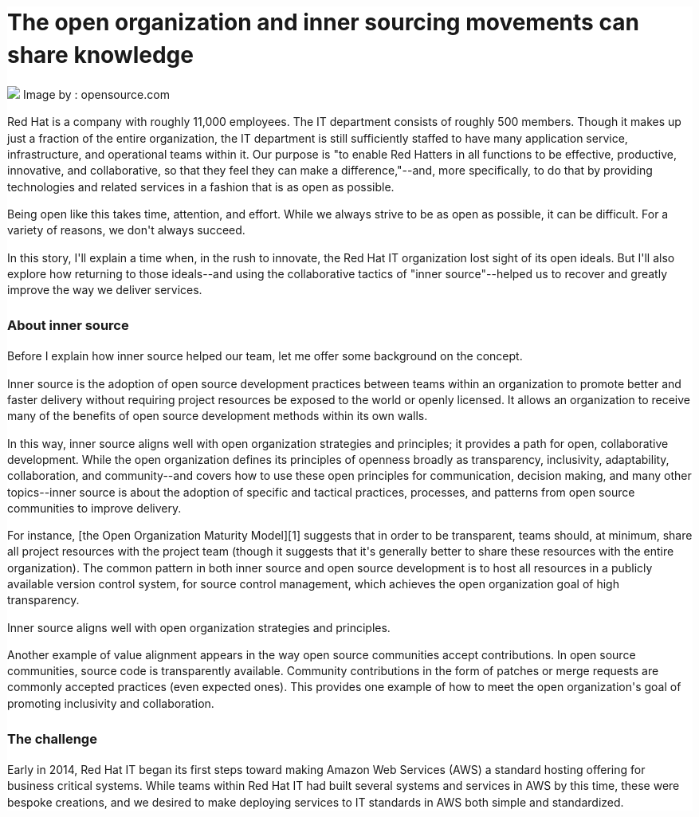 The open organization and inner sourcing movements can share knowledge
======

![](https://opensource.com/sites/default/files/styles/image-full-size/public/lead-images/gov_collaborative_risk.png?itok=we8DKHuL)
Image by : opensource.com

Red Hat is a company with roughly 11,000 employees. The IT department consists of roughly 500 members. Though it makes up just a fraction of the entire organization, the IT department is still sufficiently staffed to have many application service, infrastructure, and operational teams within it. Our purpose is "to enable Red Hatters in all functions to be effective, productive, innovative, and collaborative, so that they feel they can make a difference,"--and, more specifically, to do that by providing technologies and related services in a fashion that is as open as possible.

Being open like this takes time, attention, and effort. While we always strive to be as open as possible, it can be difficult. For a variety of reasons, we don't always succeed.

In this story, I'll explain a time when, in the rush to innovate, the Red Hat IT organization lost sight of its open ideals. But I'll also explore how returning to those ideals--and using the collaborative tactics of "inner source"--helped us to recover and greatly improve the way we deliver services.

### About inner source

Before I explain how inner source helped our team, let me offer some background on the concept.

Inner source is the adoption of open source development practices between teams within an organization to promote better and faster delivery without requiring project resources be exposed to the world or openly licensed. It allows an organization to receive many of the benefits of open source development methods within its own walls.

In this way, inner source aligns well with open organization strategies and principles; it provides a path for open, collaborative development. While the open organization defines its principles of openness broadly as transparency, inclusivity, adaptability, collaboration, and community--and covers how to use these open principles for communication, decision making, and many other topics--inner source is about the adoption of specific and tactical practices, processes, and patterns from open source communities to improve delivery.

For instance, [the Open Organization Maturity Model][1] suggests that in order to be transparent, teams should, at minimum, share all project resources with the project team (though it suggests that it's generally better to share these resources with the entire organization). The common pattern in both inner source and open source development is to host all resources in a publicly available version control system, for source control management, which achieves the open organization goal of high transparency.

Inner source aligns well with open organization strategies and principles.

Another example of value alignment appears in the way open source communities accept contributions. In open source communities, source code is transparently available. Community contributions in the form of patches or merge requests are commonly accepted practices (even expected ones). This provides one example of how to meet the open organization's goal of promoting inclusivity and collaboration.

### The challenge

Early in 2014, Red Hat IT began its first steps toward making Amazon Web Services (AWS) a standard hosting offering for business critical systems. While teams within Red Hat IT had built several systems and services in AWS by this time, these were bespoke creations, and we desired to make deploying services to IT standards in AWS both simple and standardized.
